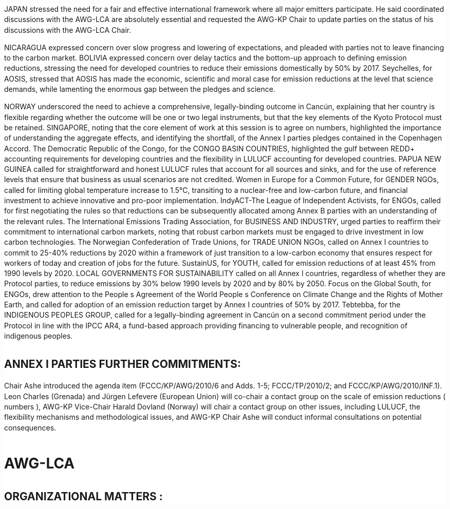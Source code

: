 JAPAN stressed the need for a fair and effective international framework where all major emitters participate. He said coordinated discussions with the AWG-LCA are absolutely essential and requested the AWG-KP Chair to update parties on the status of his discussions with the AWG-LCA Chair.

NICARAGUA expressed concern over slow progress and lowering of expectations, and pleaded with parties not to leave financing to the carbon market. BOLIVIA expressed concern over delay tactics and the bottom-up approach to defining emission reductions, stressing the need for developed countries to reduce their emissions domestically by 50% by 2017. Seychelles, for AOSIS, stressed that AOSIS has made the economic, scientific and moral case for emission reductions at the level that science demands, while lamenting the enormous gap between the pledges and science.

NORWAY underscored the need to achieve a comprehensive, legally-binding outcome in Cancún, explaining that her country is flexible regarding whether the outcome will be one or two legal instruments, but that the key elements of the Kyoto Protocol must be retained. SINGAPORE, noting that the core element of work at this session is to agree on numbers, highlighted the importance of understanding the aggregate effects, and identifying the shortfall, of the Annex I parties pledges contained in the Copenhagen Accord. The Democratic Republic of the Congo, for the CONGO BASIN COUNTRIES, highlighted the gulf between REDD+ accounting requirements for developing countries and the flexibility in LULUCF accounting for developed countries. PAPUA NEW GUINEA called for straightforward and honest LULUCF rules that account for all sources and sinks, and for the use of reference levels that ensure that business as usual scenarios are not credited. Women in Europe for a Common Future, for GENDER NGOs, called for limiting global temperature increase to 1.5°C, transiting to a nuclear-free and low-carbon future, and financial investment to achieve innovative and pro-poor implementation. IndyACT-The League of Independent Activists, for ENGOs, called for first negotiating the rules so that reductions can be subsequently allocated among Annex B parties with an understanding of the relevant rules. The International Emissions Trading Association, for BUSINESS AND INDUSTRY, urged parties to reaffirm their commitment to international carbon markets, noting that robust carbon markets must be engaged to drive investment in low carbon technologies. The Norwegian Confederation of Trade Unions, for TRADE UNION NGOs, called on Annex I countries to commit to 25-40% reductions by 2020 within a framework of just transition to a low-carbon economy that ensures respect for workers of today and creation of jobs for the future. SustainUS, for YOUTH, called for emission reductions of at least 45% from 1990 levels by 2020. LOCAL GOVERNMENTS FOR SUSTAINABILITY called on all Annex I countries, regardless of whether they are Protocol parties, to reduce emissions by 30% below 1990 levels by 2020 and by 80% by 2050. Focus on the Global South, for ENGOs, drew attention to the People s Agreement of the World People s Conference on Climate Change and the Rights of Mother Earth, and called for adoption of an emission reduction target by Annex I countries of 50% by 2017. Tebtebba, for the INDIGENOUS PEOPLES GROUP, called for a legally-binding agreement in Cancún on a second commitment period under the Protocol in line with the IPCC AR4, a fund-based approach providing financing to vulnerable people, and recognition of indigenous peoples.

## ANNEX I PARTIES FURTHER COMMITMENTS:

Chair Ashe introduced the agenda item (FCCC/KP/AWG/2010/6 and Adds. 1-5; FCCC/TP/2010/2; and FCCC/KP/AWG/2010/INF.1). Leon Charles (Grenada) and Jürgen Lefevere (European Union) will co-chair a contact group on the scale of emission reductions ( numbers ), AWG-KP Vice-Chair Harald Dovland (Norway) will chair a contact group on other issues, including LULUCF, the flexibility mechanisms and methodological issues, and AWG-KP Chair Ashe will conduct informal consultations on potential consequences.

# AWG-LCA

## ORGANIZATIONAL MATTERS :
